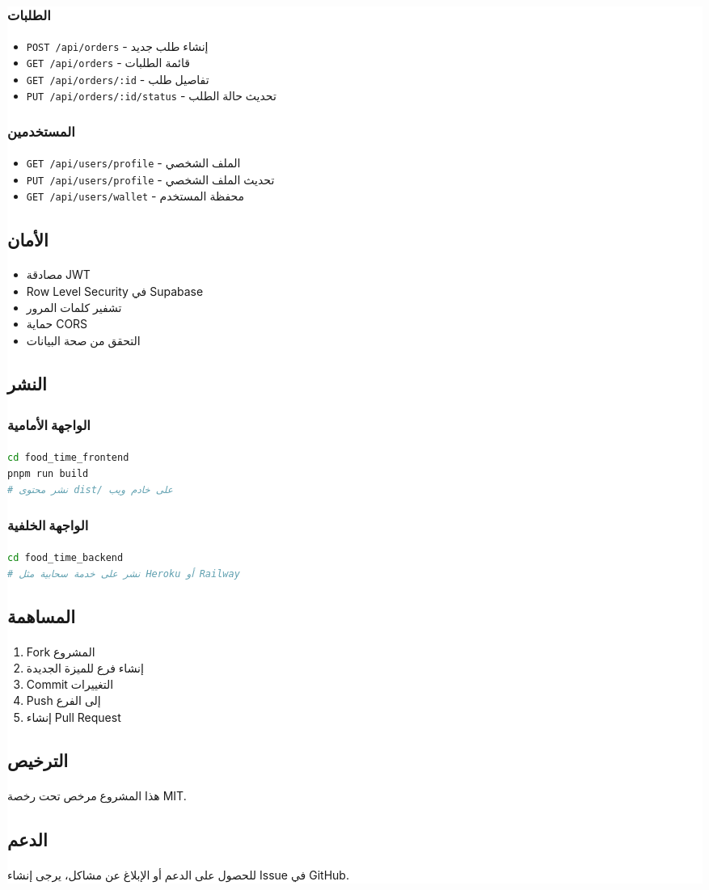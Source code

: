 ### الطلبات
- `POST /api/orders` - إنشاء طلب جديد
- `GET /api/orders` - قائمة الطلبات
- `GET /api/orders/:id` - تفاصيل طلب
- `PUT /api/orders/:id/status` - تحديث حالة الطلب

### المستخدمين
- `GET /api/users/profile` - الملف الشخصي
- `PUT /api/users/profile` - تحديث الملف الشخصي
- `GET /api/users/wallet` - محفظة المستخدم

## الأمان

- مصادقة JWT
- Row Level Security في Supabase
- تشفير كلمات المرور
- حماية CORS
- التحقق من صحة البيانات

## النشر

### الواجهة الأمامية
```bash
cd food_time_frontend
pnpm run build
# نشر محتوى dist/ على خادم ويب
```

### الواجهة الخلفية
```bash
cd food_time_backend
# نشر على خدمة سحابية مثل Heroku أو Railway
```

## المساهمة

1. Fork المشروع
2. إنشاء فرع للميزة الجديدة
3. Commit التغييرات
4. Push إلى الفرع
5. إنشاء Pull Request

## الترخيص

هذا المشروع مرخص تحت رخصة MIT.

## الدعم

للحصول على الدعم أو الإبلاغ عن مشاكل، يرجى إنشاء Issue في GitHub.
